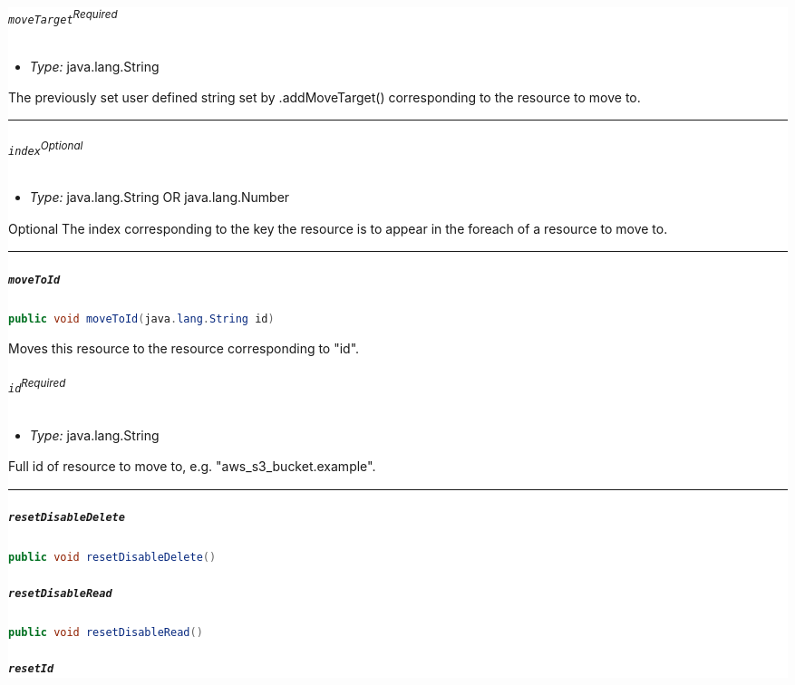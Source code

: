 ###### `moveTarget`<sup>Required</sup> <a name="moveTarget" id="@cdktf/provider-vault.genericEndpoint.GenericEndpoint.moveTo.parameter.moveTarget"></a>

- *Type:* java.lang.String

The previously set user defined string set by .addMoveTarget() corresponding to the resource to move to.

---

###### `index`<sup>Optional</sup> <a name="index" id="@cdktf/provider-vault.genericEndpoint.GenericEndpoint.moveTo.parameter.index"></a>

- *Type:* java.lang.String OR java.lang.Number

Optional The index corresponding to the key the resource is to appear in the foreach of a resource to move to.

---

##### `moveToId` <a name="moveToId" id="@cdktf/provider-vault.genericEndpoint.GenericEndpoint.moveToId"></a>

```java
public void moveToId(java.lang.String id)
```

Moves this resource to the resource corresponding to "id".

###### `id`<sup>Required</sup> <a name="id" id="@cdktf/provider-vault.genericEndpoint.GenericEndpoint.moveToId.parameter.id"></a>

- *Type:* java.lang.String

Full id of resource to move to, e.g. "aws_s3_bucket.example".

---

##### `resetDisableDelete` <a name="resetDisableDelete" id="@cdktf/provider-vault.genericEndpoint.GenericEndpoint.resetDisableDelete"></a>

```java
public void resetDisableDelete()
```

##### `resetDisableRead` <a name="resetDisableRead" id="@cdktf/provider-vault.genericEndpoint.GenericEndpoint.resetDisableRead"></a>

```java
public void resetDisableRead()
```

##### `resetId` <a name="resetId" id="@cdktf/provider-vault.genericEndpoint.GenericEndpoint.resetId"></a>
